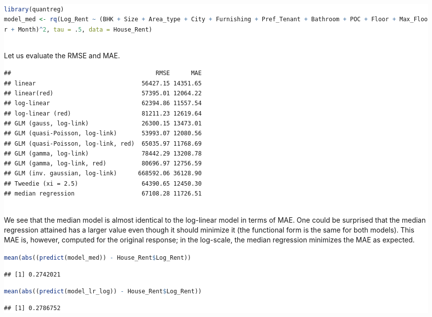``` r
library(quantreg)
model_med <- rq(Log_Rent ~ (BHK + Size + Area_type + City + Furnishing + Pref_Tenant + Bathroom + POC + Floor + Max_Floor + Month)^2, tau = .5, data = House_Rent)
```

<br/> Let us evaluate the RMSE and MAE. <br/>

    ##                                         RMSE      MAE
    ## linear                              56427.15 14351.65
    ## linear(red)                         57395.01 12064.22
    ## log-linear                          62394.86 11557.54
    ## log-linear (red)                    81211.23 12619.64
    ## GLM (gauss, log-link)               26300.15 13473.01
    ## GLM (quasi-Poisson, log-link)       53993.07 12080.56
    ## GLM (quasi-Poisson, log-link, red)  65035.97 11768.69
    ## GLM (gamma, log-link)               78442.29 13208.78
    ## GLM (gamma, log-link, red)          80696.97 12756.59
    ## GLM (inv. gaussian, log-link)      668592.06 36128.90
    ## Tweedie (xi = 2.5)                  64390.65 12450.30
    ## median regression                   67108.28 11726.51

<br/> We see that the median model is almost identical to the log-linear
model in terms of MAE. One could be surprised that the median regression
attained has a larger value even though it should minimize it (the
functional form is the same for both models). This MAE is, however,
computed for the original response; in the log-scale, the median
regression minimizes the MAE as expected. <br/>

``` r
mean(abs((predict(model_med)) - House_Rent$Log_Rent))
```

    ## [1] 0.2742021

``` r
mean(abs((predict(model_lr_log)) - House_Rent$Log_Rent))
```

    ## [1] 0.2786752
